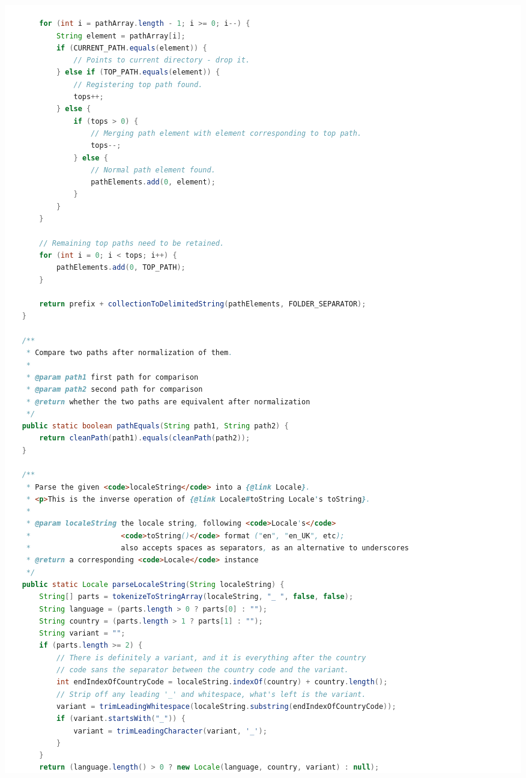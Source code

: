 ```java

        for (int i = pathArray.length - 1; i >= 0; i--) {
            String element = pathArray[i];
            if (CURRENT_PATH.equals(element)) {
                // Points to current directory - drop it.
            } else if (TOP_PATH.equals(element)) {
                // Registering top path found.
                tops++;
            } else {
                if (tops > 0) {
                    // Merging path element with element corresponding to top path.
                    tops--;
                } else {
                    // Normal path element found.
                    pathElements.add(0, element);
                }
            }
        }

        // Remaining top paths need to be retained.
        for (int i = 0; i < tops; i++) {
            pathElements.add(0, TOP_PATH);
        }

        return prefix + collectionToDelimitedString(pathElements, FOLDER_SEPARATOR);
    }

    /**
     * Compare two paths after normalization of them.
     *
     * @param path1 first path for comparison
     * @param path2 second path for comparison
     * @return whether the two paths are equivalent after normalization
     */
    public static boolean pathEquals(String path1, String path2) {
        return cleanPath(path1).equals(cleanPath(path2));
    }

    /**
     * Parse the given <code>localeString</code> into a {@link Locale}.
     * <p>This is the inverse operation of {@link Locale#toString Locale's toString}.
     *
     * @param localeString the locale string, following <code>Locale's</code>
     *                     <code>toString()</code> format ("en", "en_UK", etc);
     *                     also accepts spaces as separators, as an alternative to underscores
     * @return a corresponding <code>Locale</code> instance
     */
    public static Locale parseLocaleString(String localeString) {
        String[] parts = tokenizeToStringArray(localeString, "_ ", false, false);
        String language = (parts.length > 0 ? parts[0] : "");
        String country = (parts.length > 1 ? parts[1] : "");
        String variant = "";
        if (parts.length >= 2) {
            // There is definitely a variant, and it is everything after the country
            // code sans the separator between the country code and the variant.
            int endIndexOfCountryCode = localeString.indexOf(country) + country.length();
            // Strip off any leading '_' and whitespace, what's left is the variant.
            variant = trimLeadingWhitespace(localeString.substring(endIndexOfCountryCode));
            if (variant.startsWith("_")) {
                variant = trimLeadingCharacter(variant, '_');
            }
        }
        return (language.length() > 0 ? new Locale(language, country, variant) : null);
```